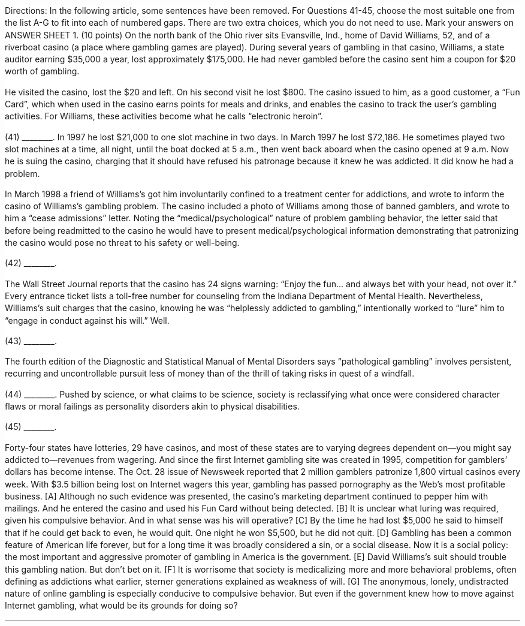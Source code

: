 Directions:
In the following article, some sentences have been removed. For Questions 41-45, choose the most suitable one from the list A-G to fit into each of numbered gaps. There are two extra choices, which you do not need to use. Mark your answers on ANSWER SHEET 1. (10 points)
On the north bank of the Ohio river sits Evansville, Ind., home of David Williams, 52, and of a riverboat casino (a place where gambling games are played). During several years of gambling in that casino, Williams, a state auditor earning $35,000 a year, lost approximately $175,000. He had never gambled before the casino sent him a coupon for $20 worth of gambling.

He visited the casino, lost the $20 and left. On his second visit he lost $800. The casino issued to him, as a good customer, a “Fun Card”, which when used in the casino earns points for meals and drinks, and enables the casino to track the user’s gambling activities. For Williams, these activities become what he calls “electronic heroin”.

(41) ________. In 1997 he lost $21,000 to one slot machine in two days. In March 1997 he lost $72,186. He sometimes played two slot machines at a time, all night, until the boat docked at 5 a.m., then went back aboard when the casino opened at 9 a.m. Now he is suing the casino, charging that it should have refused his patronage because it knew he was addicted. It did know he had a problem.

In March 1998 a friend of Williams’s got him involuntarily confined to a treatment center for addictions, and wrote to inform the casino of Williams’s gambling problem. The casino included a photo of Williams among those of banned gamblers, and wrote to him a “cease admissions” letter. Noting the “medical/psychological” nature of problem gambling behavior, the letter said that before being readmitted to the casino he would have to present medical/psychological information demonstrating that patronizing the casino would pose no threat to his safety or well-being.

(42) ________.

The Wall Street Journal reports that the casino has 24 signs warning: “Enjoy the fun... and always bet with your head, not over it.” Every entrance ticket lists a toll-free number for counseling from the Indiana Department of Mental Health. Nevertheless, Williams’s suit charges that the casino, knowing he was “helplessly addicted to gambling,” intentionally worked to “lure” him to “engage in conduct against his will.” Well.

(43) ________.

The fourth edition of the Diagnostic and Statistical Manual of Mental Disorders says “pathological gambling” involves persistent, recurring and uncontrollable pursuit less of money than of the thrill of taking risks in quest of a windfall.

(44) ________. Pushed by science, or what claims to be science, society is reclassifying what once were considered character flaws or moral failings as personality disorders akin to physical disabilities.

(45) ________.

Forty-four states have lotteries, 29 have casinos, and most of these states are to varying degrees dependent on—you might say addicted to—revenues from wagering. And since the first Internet gambling site was created in 1995, competition for gamblers’ dollars has become intense. The Oct. 28 issue of Newsweek reported that 2 million gamblers patronize 1,800 virtual casinos every week. With $3.5 billion being lost on Internet wagers this year, gambling has passed pornography as the Web’s most profitable business.
[A] Although no such evidence was presented, the casino’s marketing department continued to pepper him with mailings. And he entered the casino and used his Fun Card without being detected.
[B] It is unclear what luring was required, given his compulsive behavior. And in what sense was his will operative?
[C] By the time he had lost $5,000 he said to himself that if he could get back to even, he would quit. One night he won $5,500, but he did not quit.
[D] Gambling has been a common feature of American life forever, but for a long time it was broadly considered a sin, or a social disease. Now it is a social policy: the most important and aggressive promoter of gambling in America is the government.
[E] David Williams’s suit should trouble this gambling nation. But don’t bet on it.
[F] It is worrisome that society is medicalizing more and more behavioral problems, often defining as addictions what earlier, sterner generations explained as weakness of will.
[G] The anonymous, lonely, undistracted nature of online gambling is especially conducive to compulsive behavior. But even if the government knew how to move against Internet gambling, what would be its grounds for doing so?

---